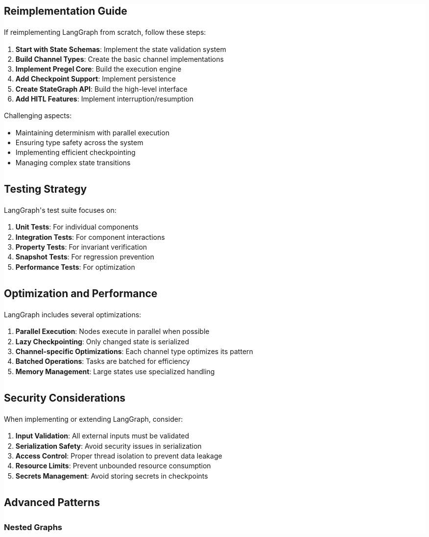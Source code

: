 ## Reimplementation Guide

If reimplementing LangGraph from scratch, follow these steps:

1. **Start with State Schemas**: Implement the state validation system
2. **Build Channel Types**: Create the basic channel implementations
3. **Implement Pregel Core**: Build the execution engine
4. **Add Checkpoint Support**: Implement persistence
5. **Create StateGraph API**: Build the high-level interface
6. **Add HITL Features**: Implement interruption/resumption

Challenging aspects:

- Maintaining determinism with parallel execution
- Ensuring type safety across the system
- Implementing efficient checkpointing
- Managing complex state transitions

## Testing Strategy

LangGraph's test suite focuses on:

1. **Unit Tests**: For individual components
2. **Integration Tests**: For component interactions
3. **Property Tests**: For invariant verification
4. **Snapshot Tests**: For regression prevention
5. **Performance Tests**: For optimization

## Optimization and Performance

LangGraph includes several optimizations:

1. **Parallel Execution**: Nodes execute in parallel when possible
2. **Lazy Checkpointing**: Only changed state is serialized
3. **Channel-specific Optimizations**: Each channel type optimizes its pattern
4. **Batched Operations**: Tasks are batched for efficiency
5. **Memory Management**: Large states use specialized handling

## Security Considerations

When implementing or extending LangGraph, consider:

1. **Input Validation**: All external inputs must be validated
2. **Serialization Safety**: Avoid security issues in serialization
3. **Access Control**: Proper thread isolation to prevent data leakage
4. **Resource Limits**: Prevent unbounded resource consumption
5. **Secrets Management**: Avoid storing secrets in checkpoints

## Advanced Patterns

### Nested Graphs
